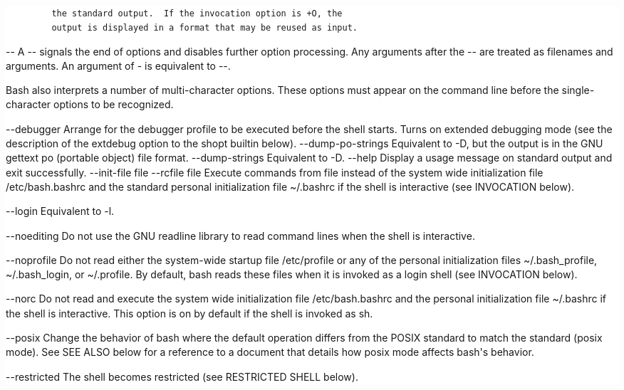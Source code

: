              the standard output.  If the invocation option is +O, the
             output is displayed in a format that may be reused as input.
   --        A -- signals the end of options and disables further option
             processing.  Any arguments after the -- are treated as
             filenames and arguments.  An argument of - is equivalent to
             --.

   Bash also interprets a number of multi-character options.  These
   options must appear on the command line before the single-character
   options to be recognized.

   --debugger
          Arrange for the debugger profile to be executed before the shell
          starts.  Turns on extended debugging mode (see the description
          of the extdebug option to the shopt builtin below).
   --dump-po-strings
          Equivalent to -D, but the output is in the GNU gettext po
          (portable object) file format.
   --dump-strings
          Equivalent to -D.
   --help Display a usage message on standard output and exit
          successfully.
   --init-file file
   --rcfile file
          Execute commands from file instead of the system wide
          initialization file /etc/bash.bashrc and the standard personal
          initialization file ~/.bashrc if the shell is interactive (see
          INVOCATION below).

   --login
          Equivalent to -l.

   --noediting
          Do not use the GNU readline library to read command lines when
          the shell is interactive.

   --noprofile
          Do not read either the system-wide startup file /etc/profile or
          any of the personal initialization files ~/.bash_profile,
          ~/.bash_login, or ~/.profile.  By default, bash reads these
          files when it is invoked as a login shell (see INVOCATION
          below).

   --norc Do not read and execute the system wide initialization file
          /etc/bash.bashrc and the personal initialization file ~/.bashrc
          if the shell is interactive.  This option is on by default if
          the shell is invoked as sh.

   --posix
          Change the behavior of bash where the default operation differs
          from the POSIX standard to match the standard (posix mode).  See
          SEE ALSO below for a reference to a document that details how
          posix mode affects bash's behavior.

   --restricted
          The shell becomes restricted (see RESTRICTED SHELL below).
